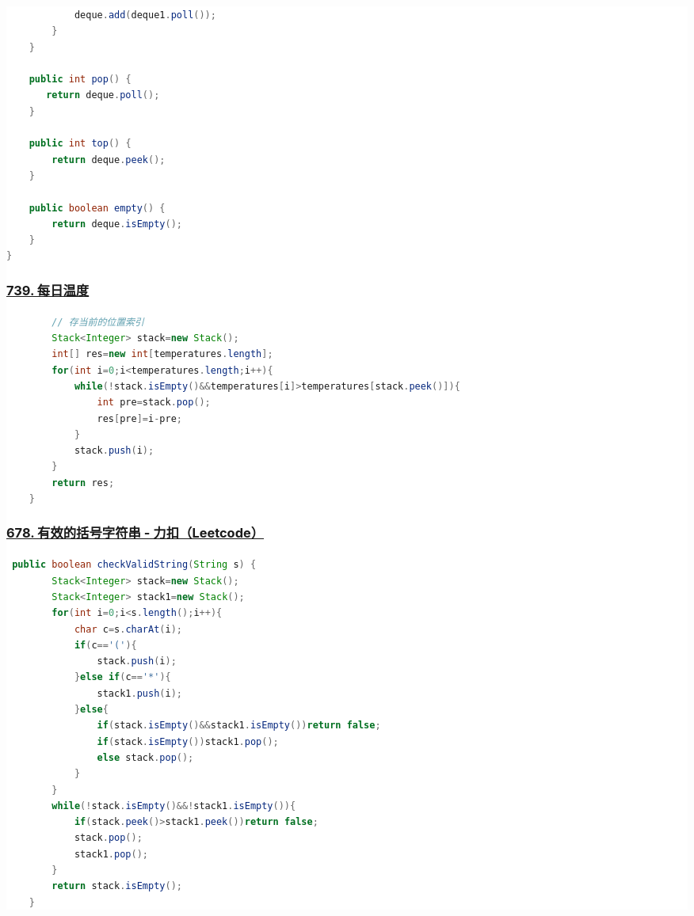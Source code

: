 ```java
            deque.add(deque1.poll());
        }
    }
    
    public int pop() {
       return deque.poll();
    }
    
    public int top() {
        return deque.peek();
    }
    
    public boolean empty() {
        return deque.isEmpty();
    }
}
```



### [739. 每日温度 ](https://leetcode.cn/problems/daily-temperatures/submissions/392617724/)

```java
        // 存当前的位置索引
        Stack<Integer> stack=new Stack();
        int[] res=new int[temperatures.length];
        for(int i=0;i<temperatures.length;i++){
            while(!stack.isEmpty()&&temperatures[i]>temperatures[stack.peek()]){
                int pre=stack.pop();
                res[pre]=i-pre;
            }
            stack.push(i);
        }
        return res;
    }
```

### [678. 有效的括号字符串 - 力扣（Leetcode）](https://leetcode.cn/problems/valid-parenthesis-string/submissions/394276440/)

```java
 public boolean checkValidString(String s) {
        Stack<Integer> stack=new Stack();
        Stack<Integer> stack1=new Stack();
        for(int i=0;i<s.length();i++){
            char c=s.charAt(i);
            if(c=='('){
                stack.push(i);
            }else if(c=='*'){
                stack1.push(i);
            }else{
                if(stack.isEmpty()&&stack1.isEmpty())return false;
                if(stack.isEmpty())stack1.pop();
                else stack.pop();
            }
        }
        while(!stack.isEmpty()&&!stack1.isEmpty()){
            if(stack.peek()>stack1.peek())return false;
            stack.pop();
            stack1.pop();
        }
        return stack.isEmpty();
    }
```